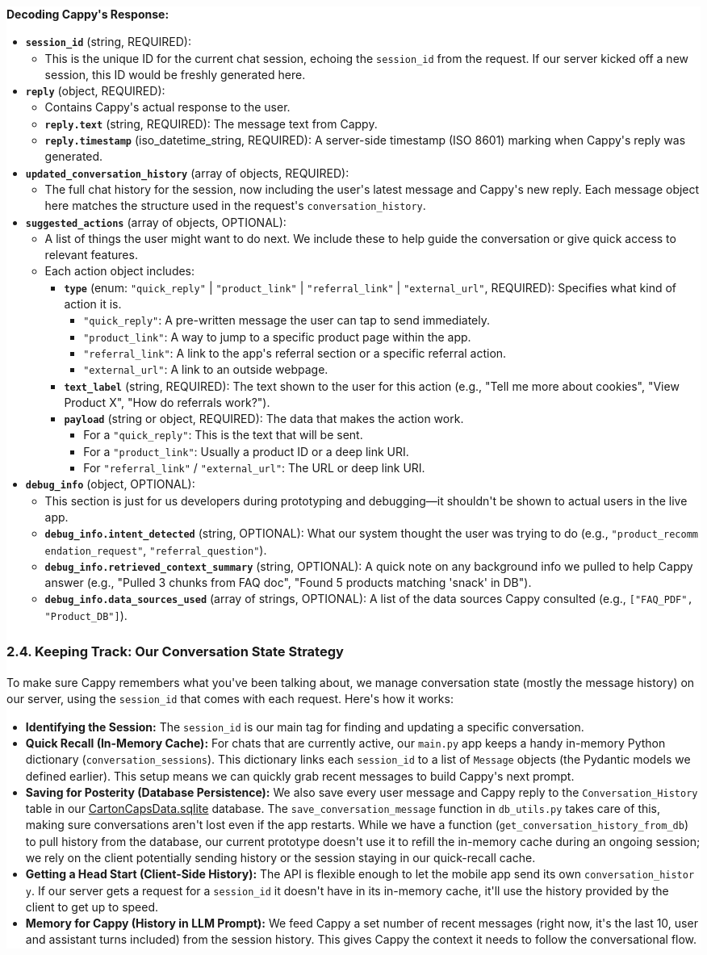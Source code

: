 **Decoding Cappy's Response:**

*   **`session_id`** (string, REQUIRED):
    *   This is the unique ID for the current chat session, echoing the `session_id` from the request. If our server kicked off a new session, this ID would be freshly generated here.
*   **`reply`** (object, REQUIRED):
    *   Contains Cappy's actual response to the user.
    *   **`reply.text`** (string, REQUIRED): The message text from Cappy.
    *   **`reply.timestamp`** (iso\_datetime\_string, REQUIRED): A server-side timestamp (ISO 8601) marking when Cappy's reply was generated.
*   **`updated_conversation_history`** (array of objects, REQUIRED):
    *   The full chat history for the session, now including the user's latest message and Cappy's new reply. Each message object here matches the structure used in the request's `conversation_history`.
*   **`suggested_actions`** (array of objects, OPTIONAL):
    *   A list of things the user might want to do next. We include these to help guide the conversation or give quick access to relevant features.
    *   Each action object includes:
        *   **`type`** (enum: `"quick_reply"` \| `"product_link"` \| `"referral_link"` \| `"external_url"`, REQUIRED): Specifies what kind of action it is.
            *   `"quick_reply"`: A pre-written message the user can tap to send immediately.
            *   `"product_link"`: A way to jump to a specific product page within the app.
            *   `"referral_link"`: A link to the app's referral section or a specific referral action.
            *   `"external_url"`: A link to an outside webpage.
        *   **`text_label`** (string, REQUIRED): The text shown to the user for this action (e.g., "Tell me more about cookies", "View Product X", "How do referrals work?").
        *   **`payload`** (string or object, REQUIRED): The data that makes the action work.
            *   For a `"quick_reply"`: This is the text that will be sent.
            *   For a `"product_link"`: Usually a product ID or a deep link URI.
            *   For `"referral_link"` / `"external_url"`: The URL or deep link URI.
*   **`debug_info`** (object, OPTIONAL):
    *   This section is just for us developers during prototyping and debugging—it shouldn't be shown to actual users in the live app.
    *   **`debug_info.intent_detected`** (string, OPTIONAL): What our system thought the user was trying to do (e.g., `"product_recommendation_request"`, `"referral_question"`).
    *   **`debug_info.retrieved_context_summary`** (string, OPTIONAL): A quick note on any background info we pulled to help Cappy answer (e.g., "Pulled 3 chunks from FAQ doc", "Found 5 products matching 'snack' in DB").
    *   **`debug_info.data_sources_used`** (array of strings, OPTIONAL): A list of the data sources Cappy consulted (e.g., `["FAQ_PDF", "Product_DB"]`).

### 2.4. Keeping Track: Our Conversation State Strategy
To make sure Cappy remembers what you've been talking about, we manage conversation state (mostly the message history) on our server, using the `session_id` that comes with each request. Here's how it works:

*   **Identifying the Session:** The `session_id` is our main tag for finding and updating a specific conversation.
*   **Quick Recall (In-Memory Cache):** For chats that are currently active, our `main.py` app keeps a handy in-memory Python dictionary (`conversation_sessions`). This dictionary links each `session_id` to a list of `Message` objects (the Pydantic models we defined earlier). This setup means we can quickly grab recent messages to build Cappy's next prompt.
*   **Saving for Posterity (Database Persistence):** We also save every user message and Cappy reply to the `Conversation_History` table in our [CartonCapsData.sqlite](mdc:goldenverba/data/CartonCapsData.sqlite) database. The `save_conversation_message` function in `db_utils.py` takes care of this, making sure conversations aren't lost even if the app restarts. While we have a function (`get_conversation_history_from_db`) to pull history from the database, our current prototype doesn't use it to refill the in-memory cache during an ongoing session; we rely on the client potentially sending history or the session staying in our quick-recall cache.
*   **Getting a Head Start (Client-Side History):** The API is flexible enough to let the mobile app send its own `conversation_history`. If our server gets a request for a `session_id` it doesn't have in its in-memory cache, it'll use the history provided by the client to get up to speed.
*   **Memory for Cappy (History in LLM Prompt):** We feed Cappy a set number of recent messages (right now, it's the last 10, user and assistant turns included) from the session history. This gives Cappy the context it needs to follow the conversational flow.
